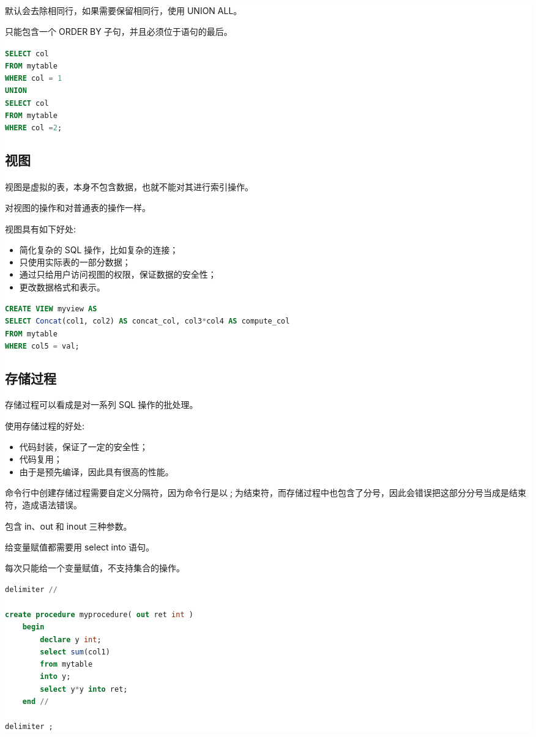 默认会去除相同行，如果需要保留相同行，使用 UNION ALL。

只能包含一个 ORDER BY 子句，并且必须位于语句的最后。

```sql
SELECT col
FROM mytable
WHERE col = 1
UNION
SELECT col
FROM mytable
WHERE col =2;
```



## 视图

视图是虚拟的表，本身不包含数据，也就不能对其进行索引操作。

对视图的操作和对普通表的操作一样。

视图具有如下好处:

- 简化复杂的 SQL 操作，比如复杂的连接；
- 只使用实际表的一部分数据；
- 通过只给用户访问视图的权限，保证数据的安全性；
- 更改数据格式和表示。

```sql
CREATE VIEW myview AS
SELECT Concat(col1, col2) AS concat_col, col3*col4 AS compute_col
FROM mytable
WHERE col5 = val;
```



## 存储过程

存储过程可以看成是对一系列 SQL 操作的批处理。

使用存储过程的好处:

- 代码封装，保证了一定的安全性；
- 代码复用；
- 由于是预先编译，因此具有很高的性能。

命令行中创建存储过程需要自定义分隔符，因为命令行是以 ; 为结束符，而存储过程中也包含了分号，因此会错误把这部分分号当成是结束符，造成语法错误。

包含 in、out 和 inout 三种参数。

给变量赋值都需要用 select into 语句。

每次只能给一个变量赋值，不支持集合的操作。

```sql
delimiter //

create procedure myprocedure( out ret int )
    begin
        declare y int;
        select sum(col1)
        from mytable
        into y;
        select y*y into ret;
    end //

delimiter ;
```

